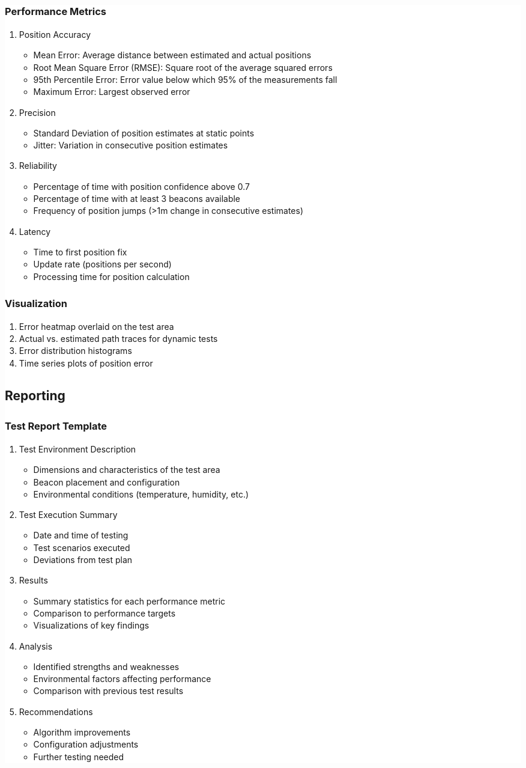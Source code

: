 ### Performance Metrics
1. Position Accuracy
   - Mean Error: Average distance between estimated and actual positions
   - Root Mean Square Error (RMSE): Square root of the average squared errors
   - 95th Percentile Error: Error value below which 95% of the measurements fall
   - Maximum Error: Largest observed error

2. Precision
   - Standard Deviation of position estimates at static points
   - Jitter: Variation in consecutive position estimates

3. Reliability
   - Percentage of time with position confidence above 0.7
   - Percentage of time with at least 3 beacons available
   - Frequency of position jumps (>1m change in consecutive estimates)

4. Latency
   - Time to first position fix
   - Update rate (positions per second)
   - Processing time for position calculation

### Visualization
1. Error heatmap overlaid on the test area
2. Actual vs. estimated path traces for dynamic tests
3. Error distribution histograms
4. Time series plots of position error

## Reporting

### Test Report Template
1. Test Environment Description
   - Dimensions and characteristics of the test area
   - Beacon placement and configuration
   - Environmental conditions (temperature, humidity, etc.)

2. Test Execution Summary
   - Date and time of testing
   - Test scenarios executed
   - Deviations from test plan

3. Results
   - Summary statistics for each performance metric
   - Comparison to performance targets
   - Visualizations of key findings

4. Analysis
   - Identified strengths and weaknesses
   - Environmental factors affecting performance
   - Comparison with previous test results

5. Recommendations
   - Algorithm improvements
   - Configuration adjustments
   - Further testing needed
